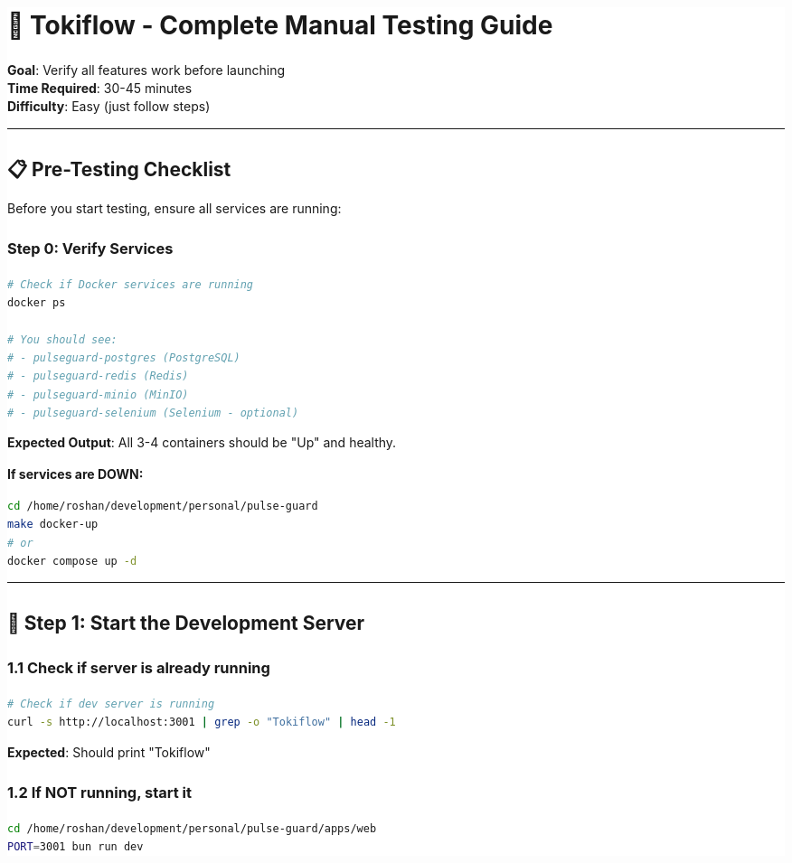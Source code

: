 # 🧪 Tokiflow - Complete Manual Testing Guide

**Goal**: Verify all features work before launching  
**Time Required**: 30-45 minutes  
**Difficulty**: Easy (just follow steps)

---

## 📋 Pre-Testing Checklist

Before you start testing, ensure all services are running:

### Step 0: Verify Services

```bash
# Check if Docker services are running
docker ps

# You should see:
# - pulseguard-postgres (PostgreSQL)
# - pulseguard-redis (Redis)
# - pulseguard-minio (MinIO)
# - pulseguard-selenium (Selenium - optional)
```

**Expected Output**: All 3-4 containers should be "Up" and healthy.

**If services are DOWN:**
```bash
cd /home/roshan/development/personal/pulse-guard
make docker-up
# or
docker compose up -d
```

---

## 🚀 Step 1: Start the Development Server

### 1.1 Check if server is already running

```bash
# Check if dev server is running
curl -s http://localhost:3001 | grep -o "Tokiflow" | head -1
```

**Expected**: Should print "Tokiflow"

### 1.2 If NOT running, start it

```bash
cd /home/roshan/development/personal/pulse-guard/apps/web
PORT=3001 bun run dev
```
